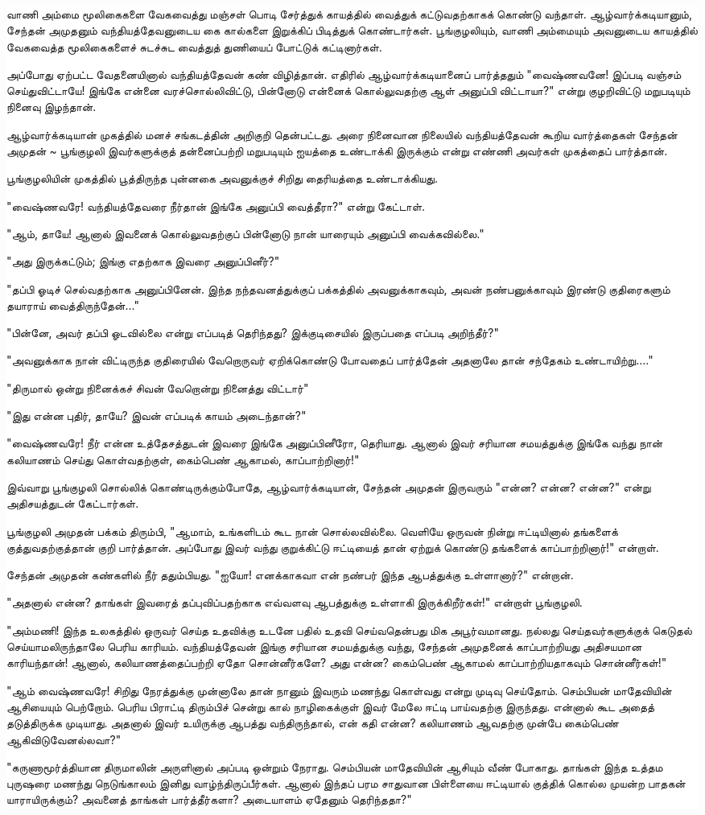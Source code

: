 வாணி அம்மை மூலிகைகளை வேகவைத்து மஞ்சள் பொடி சேர்த்துக் காயத்தில் வைத்துக் கட்டுவதற்காகக் கொண்டு வந்தாள். ஆழ்வார்க்கடியானும், சேந்தன் அமுதனும் வந்தியத்தேவனுடைய கை கால்களை இறுக்கிப் பிடித்துக் கொண்டார்கள். பூங்குழலியும், வாணி அம்மையும் அவனுடைய காயத்தில் வேகவைத்த மூலிகைகளைச் சுடச்சுட வைத்துத் துணியைப் போட்டுக் கட்டினார்கள்.

அப்போது ஏற்பட்ட வேதனையினால் வந்தியத்தேவன் கண் விழித்தான். எதிரில் ஆழ்வார்க்கடியானைப் பார்த்ததும் "வைஷ்ணவனே! இப்படி வஞ்சம் செய்துவிட்டாயே! இங்கே என்னை வரச்சொல்லிவிட்டு, பின்னோடு என்னைக் கொல்லுவதற்கு ஆள் அனுப்பி விட்டாயா?" என்று குழறிவிட்டு மறுபடியும் நினைவு இழந்தான்.

ஆழ்வார்க்கடியான் முகத்தில் மனச் சங்கடத்தின் அறிகுறி தென்பட்டது. அரை நினைவான நிலையில் வந்தியத்தேவன் கூறிய வார்த்தைகள் சேந்தன் அமுதன் ~ பூங்குழலி இவர்களுக்குத் தன்னைப்பற்றி மறுபடியும் ஐயத்தை உண்டாக்கி இருக்கும் என்று எண்ணி அவர்கள் முகத்தைப் பார்த்தான்.

பூங்குழலியின் முகத்தில் பூத்திருந்த புன்னகை அவனுக்குச் சிறிது தைரியத்தை உண்டாக்கியது.

"வைஷ்ணவரே! வந்தியத்தேவரை நீர்தான் இங்கே அனுப்பி வைத்தீரா?" என்று கேட்டாள்.

"ஆம், தாயே! ஆனால் இவனைக் கொல்லுவதற்குப் பின்னோடு நான் யாரையும் அனுப்பி வைக்கவில்லை."

"அது இருக்கட்டும்; இங்கு எதற்காக இவரை அனுப்பினீர்?"

"தப்பி ஓடிச் செல்வதற்காக அனுப்பினேன். இந்த நந்தவனத்துக்குப் பக்கத்தில் அவனுக்காகவும், அவன் நண்பனுக்காவும் இரண்டு குதிரைகளும் தயாராய் வைத்திருந்தேன்..."

"பின்னே, அவர் தப்பி ஓடவில்லை என்று எப்படித் தெரிந்தது? இக்குடிசையில் இருப்பதை எப்படி அறிந்தீர்?"

"அவனுக்காக நான் விட்டிருந்த குதிரையில் வேறொருவர் ஏறிக்கொண்டு போவதைப் பார்த்தேன் அதனாலே தான் சந்தேகம் உண்டாயிற்று...."

"திருமால் ஒன்று நினைக்கச் சிவன் வேறொன்று நினைத்து விட்டார்"

"இது என்ன புதிர், தாயே? இவன் எப்படிக் காயம் அடைந்தான்?"

"வைஷ்ணவரே! நீர் என்ன உத்தேசத்துடன் இவரை இங்கே அனுப்பினீரோ, தெரியாது. ஆனால் இவர் சரியான சமயத்துக்கு இங்கே வந்து நான் கலியாணம் செய்து கொள்வதற்குள், கைம்பெண் ஆகாமல், காப்பாற்றினார்!"

இவ்வாறு பூங்குழலி சொல்லிக் கொண்டிருக்கும்போதே, ஆழ்வார்க்கடியான், சேந்தன் அமுதன் இருவரும் "என்ன? என்ன? என்ன?" என்று அதிசயத்துடன் கேட்டார்கள்.

பூங்குழலி அமுதன் பக்கம் திரும்பி, "ஆமாம், உங்களிடம் கூட நான் சொல்லவில்லை. வெளியே ஒருவன் நின்று ஈட்டியினால் தங்களைக் குத்துவதற்குத்தான் குறி பார்த்தான். அப்போது இவர் வந்து குறுக்கிட்டு ஈட்டியைத் தான் ஏற்றுக் கொண்டு தங்களைக் காப்பாற்றினார்!" என்றாள்.

சேந்தன் அமுதன் கண்களில் நீர் ததும்பியது. "ஐயோ! எனக்காகவா என் நண்பர் இந்த ஆபத்துக்கு உள்ளானார்?" என்றான்.

"அதனால் என்ன? தாங்கள் இவரைத் தப்புவிப்பதற்காக எவ்வளவு ஆபத்துக்கு உள்ளாகி இருக்கிறீர்கள்!" என்றாள் பூங்குழலி.

"அம்மணி! இந்த உலகத்தில் ஒருவர் செய்த உதவிக்கு உடனே பதில் உதவி செய்வதென்பது மிக அபூர்வமானது. நல்லது செய்தவர்களுக்குக் கெடுதல் செய்யாமலிருந்தாலே பெரிய காரியம். வந்தியத்தேவன் இங்கு சரியான சமயத்துக்கு வந்து, சேந்தன் அமுதனைக் காப்பாற்றியது அதிசயமான காரியந்தான்! ஆனால், கலியாணத்தைப்பற்றி ஏதோ சொன்னீர்களே? அது என்ன? கைம்பெண் ஆகாமல் காப்பாற்றியதாகவும் சொன்னீர்கள்!"

"ஆம் வைஷ்ணவரே! சிறிது நேரத்துக்கு முன்னாலே தான் நானும் இவரும் மணந்து கொள்வது என்று முடிவு செய்தோம். செம்பியன் மாதேவியின் ஆசியையும் பெற்றோம். பெரிய பிராட்டி திரும்பிச் சென்று கால் நாழிகைக்குள் இவர் மேலே ஈட்டி பாய்வதற்கு இருந்தது. என்னால் கூட அதைத் தடுத்திருக்க முடியாது. அதனால் இவர் உயிருக்கு ஆபத்து வந்திருந்தால், என் கதி என்ன? கலியாணம் ஆவதற்கு முன்பே கைம்பெண் ஆகிவிடுவேனல்லவா?"

"கருணாமூர்த்தியான திருமாலின் அருளினால் அப்படி ஒன்றும் நேராது. செம்பியன் மாதேவியின் ஆசியும் வீண் போகாது. தாங்கள் இந்த உத்தம புருஷரை மணந்து நெடுங்காலம் இனிது வாழ்ந்திருப்பீர்கள். ஆனால் இந்தப் பரம சாதுவான பிள்ளையை ஈட்டியால் குத்திக் கொல்ல முயன்ற பாதகன் யாராயிருக்கும்? அவனைத் தாங்கள் பார்த்தீர்களா? அடையாளம் ஏதேனும் தெரிந்ததா?"
